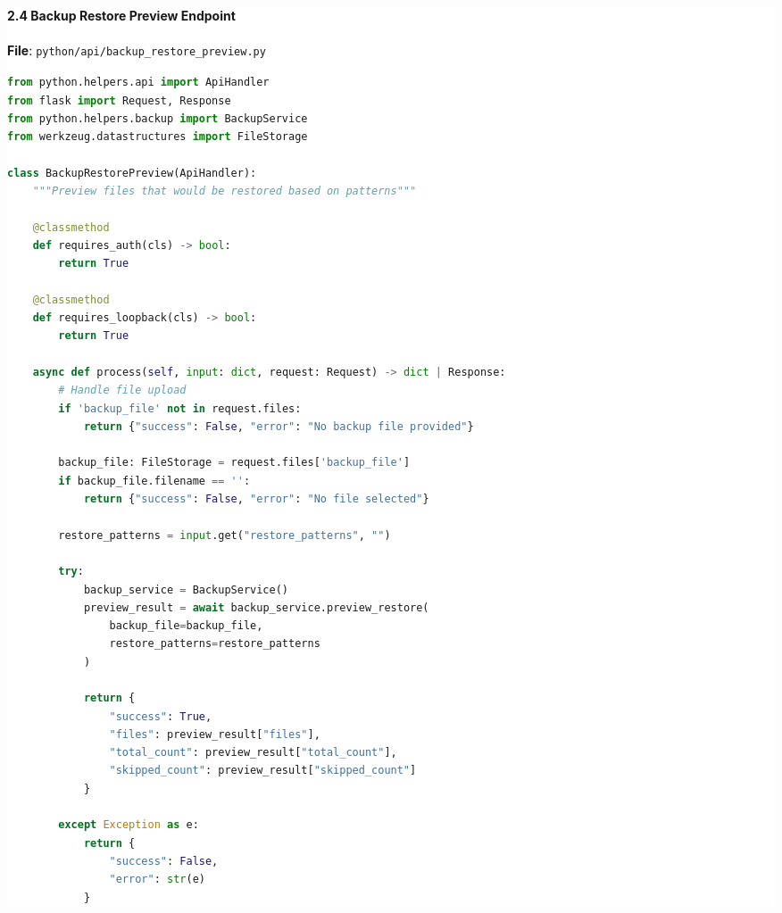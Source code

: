 #### 2.4 Backup Restore Preview Endpoint
**File**: `python/api/backup_restore_preview.py`

```python
from python.helpers.api import ApiHandler
from flask import Request, Response
from python.helpers.backup import BackupService
from werkzeug.datastructures import FileStorage

class BackupRestorePreview(ApiHandler):
    """Preview files that would be restored based on patterns"""

    @classmethod
    def requires_auth(cls) -> bool:
        return True

    @classmethod
    def requires_loopback(cls) -> bool:
        return True

    async def process(self, input: dict, request: Request) -> dict | Response:
        # Handle file upload
        if 'backup_file' not in request.files:
            return {"success": False, "error": "No backup file provided"}

        backup_file: FileStorage = request.files['backup_file']
        if backup_file.filename == '':
            return {"success": False, "error": "No file selected"}

        restore_patterns = input.get("restore_patterns", "")

        try:
            backup_service = BackupService()
            preview_result = await backup_service.preview_restore(
                backup_file=backup_file,
                restore_patterns=restore_patterns
            )

            return {
                "success": True,
                "files": preview_result["files"],
                "total_count": preview_result["total_count"],
                "skipped_count": preview_result["skipped_count"]
            }

        except Exception as e:
            return {
                "success": False,
                "error": str(e)
            }
```
